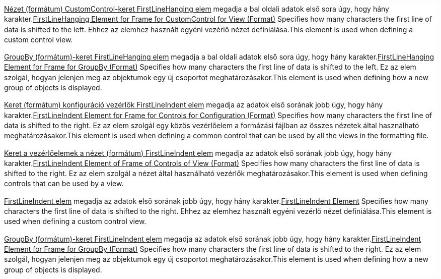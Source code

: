 <span data-ttu-id="bf2a9-189">[Nézet (formátum) CustomControl-keret FirstLineHanging elem](./firstlinehanging-element-for-frame-for-customcontrol-for-view-format.md) megadja a bal oldali adatok első sora úgy, hogy hány karakter.</span><span class="sxs-lookup"><span data-stu-id="bf2a9-189">[FirstLineHanging Element for Frame for CustomControl for View (Format)](./firstlinehanging-element-for-frame-for-customcontrol-for-view-format.md) Specifies how many characters the first line of data is shifted to the left.</span></span> <span data-ttu-id="bf2a9-190">Ehhez az elemhez használt egyéni vezérlő nézet definiálása.</span><span class="sxs-lookup"><span data-stu-id="bf2a9-190">This element is used when defining a custom control view.</span></span>

<span data-ttu-id="bf2a9-191">[GroupBy (formátum)-keret FirstLineHanging elem](./firstlinehanging-element-for-frame-for-groupby-format.md) megadja a bal oldali adatok első sora úgy, hogy hány karakter.</span><span class="sxs-lookup"><span data-stu-id="bf2a9-191">[FirstLineHanging Element for Frame for GroupBy (Format)](./firstlinehanging-element-for-frame-for-groupby-format.md) Specifies how many characters the first line of data is shifted to the left.</span></span> <span data-ttu-id="bf2a9-192">Ez az elem szolgál, hogyan jelenjen meg az objektumok egy új csoportot meghatározásakor.</span><span class="sxs-lookup"><span data-stu-id="bf2a9-192">This element is used when defining how a new group of objects is displayed.</span></span>

<span data-ttu-id="bf2a9-193">[Keret (formátum) konfiguráció vezérlők FirstLineIndent elem](./firstlineindent-element-for-frame-for-controls-for-configuration-format.md) megadja az adatok első sorának jobb úgy, hogy hány karakter.</span><span class="sxs-lookup"><span data-stu-id="bf2a9-193">[FirstLineIndent Element for Frame for Controls for Configuration (Format)](./firstlineindent-element-for-frame-for-controls-for-configuration-format.md) Specifies how many characters the first line of data is shifted to the right.</span></span> <span data-ttu-id="bf2a9-194">Ez az elem szolgál egy közös vezérlőelem a formázási fájlban az összes nézetek által használható meghatározásakor.</span><span class="sxs-lookup"><span data-stu-id="bf2a9-194">This element is used when defining a common control that can be used by all the views in the formatting file.</span></span>

<span data-ttu-id="bf2a9-195">[Keret a vezérlőelemek a nézet (formátum) FirstLineIndent elem](./firstlineindent-element-for-frame-for-controls-for-view-format.md) megadja az adatok első sorának jobb úgy, hogy hány karakter.</span><span class="sxs-lookup"><span data-stu-id="bf2a9-195">[FirstLineIndent Element of Frame of Controls of View (Format)](./firstlineindent-element-for-frame-for-controls-for-view-format.md) Specifies how many characters the first line of data is shifted to the right.</span></span> <span data-ttu-id="bf2a9-196">Ez az elem szolgál a nézet által használható vezérlők meghatározásakor.</span><span class="sxs-lookup"><span data-stu-id="bf2a9-196">This element is used when defining controls that can be used by a view.</span></span>

<span data-ttu-id="bf2a9-197">[FirstLineIndent elem](./firstlineindent-element-for-frame-for-customcontrol-for-view-format.md) megadja az adatok első sorának jobb úgy, hogy hány karakter.</span><span class="sxs-lookup"><span data-stu-id="bf2a9-197">[FirstLineIndent Element](./firstlineindent-element-for-frame-for-customcontrol-for-view-format.md) Specifies how many characters the first line of data is shifted to the right.</span></span> <span data-ttu-id="bf2a9-198">Ehhez az elemhez használt egyéni vezérlő nézet definiálása.</span><span class="sxs-lookup"><span data-stu-id="bf2a9-198">This element is used when defining a custom control view.</span></span>

<span data-ttu-id="bf2a9-199">[GroupBy (formátum)-keret FirstLineIndent elem](./firstlineindent-element-for-frame-for-groupby-format.md) megadja az adatok első sorának jobb úgy, hogy hány karakter.</span><span class="sxs-lookup"><span data-stu-id="bf2a9-199">[FirstLineIndent Element for Frame for GroupBy (Format)](./firstlineindent-element-for-frame-for-groupby-format.md) Specifies how many characters the first line of data is shifted to the right.</span></span> <span data-ttu-id="bf2a9-200">Ez az elem szolgál, hogyan jelenjen meg az objektumok egy új csoportot meghatározásakor.</span><span class="sxs-lookup"><span data-stu-id="bf2a9-200">This element is used when defining how a new group of objects is displayed.</span></span>
